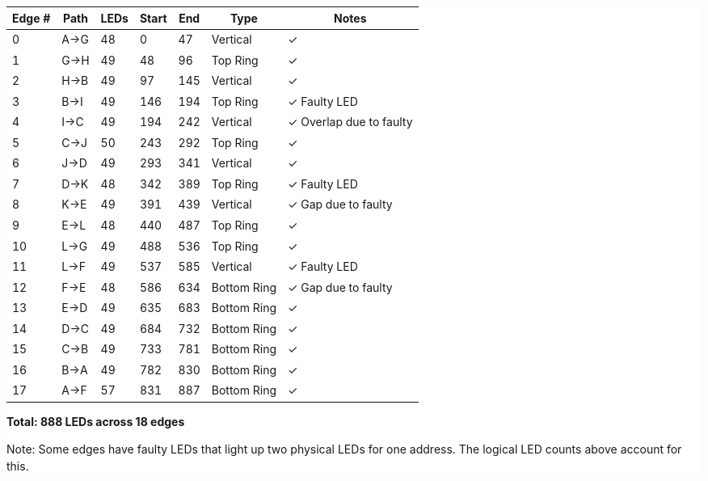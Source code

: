 | Edge # | Path | LEDs | Start | End | Type | Notes |
|--------|------|------|-------|-----|------|-------|
| 0 | A→G | 48 | 0 | 47 | Vertical | ✓ |
| 1 | G→H | 49 | 48 | 96 | Top Ring | ✓ |
| 2 | H→B | 49 | 97 | 145 | Vertical | ✓ |
| 3 | B→I | 49 | 146 | 194 | Top Ring | ✓ Faulty LED |
| 4 | I→C | 49 | 194 | 242 | Vertical | ✓ Overlap due to faulty |
| 5 | C→J | 50 | 243 | 292 | Top Ring | ✓ |
| 6 | J→D | 49 | 293 | 341 | Vertical | ✓ |
| 7 | D→K | 48 | 342 | 389 | Top Ring | ✓ Faulty LED |
| 8 | K→E | 49 | 391 | 439 | Vertical | ✓ Gap due to faulty |
| 9 | E→L | 48 | 440 | 487 | Top Ring | ✓ |
| 10 | L→G | 49 | 488 | 536 | Top Ring | ✓ |
| 11 | L→F | 49 | 537 | 585 | Vertical | ✓ Faulty LED |
| 12 | F→E | 48 | 586 | 634 | Bottom Ring | ✓ Gap due to faulty |
| 13 | E→D | 49 | 635 | 683 | Bottom Ring | ✓ |
| 14 | D→C | 49 | 684 | 732 | Bottom Ring | ✓ |
| 15 | C→B | 49 | 733 | 781 | Bottom Ring | ✓ |
| 16 | B→A | 49 | 782 | 830 | Bottom Ring | ✓ |
| 17 | A→F | 57 | 831 | 887 | Bottom Ring | ✓ |

**Total: 888 LEDs across 18 edges**

Note: Some edges have faulty LEDs that light up two physical LEDs for one address. The logical LED counts above account for this.

